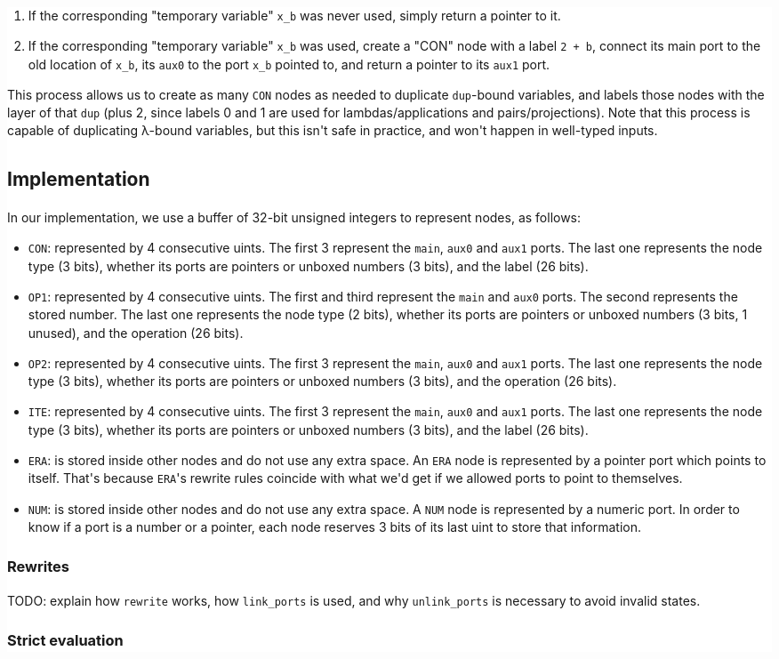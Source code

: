 1. If the corresponding "temporary variable" `x_b` was never used, simply return
   a pointer to it.

2. If the corresponding "temporary variable" `x_b` was used, create a "CON" node
   with a label `2 + b`, connect its main port to the old location of `x_b`, its
   `aux0` to the port `x_b` pointed to, and return a pointer to its `aux1` port.

This process allows us to create as many `CON` nodes as needed to duplicate
`dup`-bound variables, and labels those nodes with the layer of that `dup` (plus
2, since labels 0 and 1 are used for lambdas/applications and
pairs/projections). Note that this process is capable of duplicating λ-bound
variables, but this isn't safe in practice, and won't happen in well-typed
inputs.

## Implementation

In our implementation, we use a buffer of 32-bit unsigned integers to represent
nodes, as follows:

- `CON`: represented by 4 consecutive uints. The first 3 represent the `main`,
  `aux0` and `aux1` ports. The last one represents the node type (3 bits),
  whether its ports are pointers or unboxed numbers (3 bits), and the label (26
  bits).

- `OP1`: represented by 4 consecutive uints. The first and third represent
  the `main` and `aux0` ports. The second represents the stored number. The
  last one represents the node type (2 bits), whether its ports are pointers
  or unboxed numbers (3 bits, 1 unused), and the operation (26 bits).

- `OP2`: represented by 4 consecutive uints. The first 3 represent the `main`,
  `aux0` and `aux1` ports. The last one represents the node type (3 bits),
  whether its ports are pointers or unboxed numbers (3 bits), and the operation
  (26 bits).

- `ITE`: represented by 4 consecutive uints. The first 3 represent the `main`,
  `aux0` and `aux1` ports. The last one represents the node type (3 bits),
  whether its ports are pointers or unboxed numbers (3 bits), and the label
  (26 bits).

- `ERA`: is stored inside other nodes and do not use any extra space. An `ERA`
  node is represented by a pointer port which points to itself. That's because
  `ERA`'s rewrite rules coincide with what we'd get if we allowed ports to point
  to themselves.

- `NUM`: is stored inside other nodes and do not use any extra space. A `NUM`
  node is represented by a numeric port. In order to know if a port is a number
  or a pointer, each node reserves 3 bits of its last uint to store that
  information.

### Rewrites

TODO: explain how `rewrite` works, how `link_ports` is used, and why
`unlink_ports` is necessary to avoid invalid states.

### Strict evaluation
